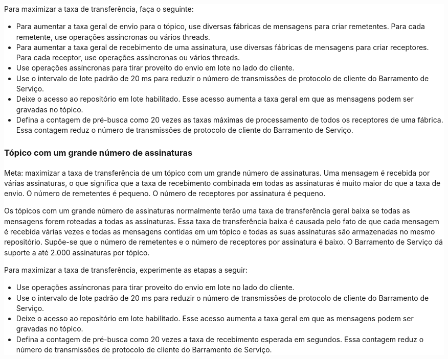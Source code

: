 Para maximizar a taxa de transferência, faça o seguinte:

* Para aumentar a taxa geral de envio para o tópico, use diversas fábricas de mensagens para criar remetentes. Para cada remetente, use operações assíncronas ou vários threads.
* Para aumentar a taxa geral de recebimento de uma assinatura, use diversas fábricas de mensagens para criar receptores. Para cada receptor, use operações assíncronas ou vários threads.
* Use operações assíncronas para tirar proveito do envio em lote no lado do cliente.
* Use o intervalo de lote padrão de 20 ms para reduzir o número de transmissões de protocolo de cliente do Barramento de Serviço.
* Deixe o acesso ao repositório em lote habilitado. Esse acesso aumenta a taxa geral em que as mensagens podem ser gravadas no tópico.
* Defina a contagem de pré-busca como 20 vezes as taxas máximas de processamento de todos os receptores de uma fábrica. Essa contagem reduz o número de transmissões de protocolo de cliente do Barramento de Serviço.

### <a name="topic-with-a-large-number-of-subscriptions"></a>Tópico com um grande número de assinaturas

Meta: maximizar a taxa de transferência de um tópico com um grande número de assinaturas. Uma mensagem é recebida por várias assinaturas, o que significa que a taxa de recebimento combinada em todas as assinaturas é muito maior do que a taxa de envio. O número de remetentes é pequeno. O número de receptores por assinatura é pequeno.

Os tópicos com um grande número de assinaturas normalmente terão uma taxa de transferência geral baixa se todas as mensagens forem roteadas a todas as assinaturas. Essa taxa de transferência baixa é causada pelo fato de que cada mensagem é recebida várias vezes e todas as mensagens contidas em um tópico e todas as suas assinaturas são armazenadas no mesmo repositório. Supõe-se que o número de remetentes e o número de receptores por assinatura é baixo. O Barramento de Serviço dá suporte a até 2.000 assinaturas por tópico.

Para maximizar a taxa de transferência, experimente as etapas a seguir:

* Use operações assíncronas para tirar proveito do envio em lote no lado do cliente.
* Use o intervalo de lote padrão de 20 ms para reduzir o número de transmissões de protocolo de cliente do Barramento de Serviço.
* Deixe o acesso ao repositório em lote habilitado. Esse acesso aumenta a taxa geral em que as mensagens podem ser gravadas no tópico.
* Defina a contagem de pré-busca como 20 vezes a taxa de recebimento esperada em segundos. Essa contagem reduz o número de transmissões de protocolo de cliente do Barramento de Serviço.

[QueueClient]: /dotnet/api/microsoft.azure.servicebus.queueclient
[MessageSender]: /dotnet/api/microsoft.azure.servicebus.core.messagesender
[MessagingFactory]: /dotnet/api/microsoft.servicebus.messaging.messagingfactory
[PeekLock]: /dotnet/api/microsoft.azure.servicebus.receivemode
[ReceiveAndDelete]: /dotnet/api/microsoft.azure.servicebus.receivemode
[BatchFlushInterval]: /dotnet/api/microsoft.servicebus.messaging.messagesender.batchflushinterval
[EnableBatchedOperations]: /dotnet/api/microsoft.servicebus.messaging.queuedescription.enablebatchedoperations
[QueueClient.PrefetchCount]: /dotnet/api/microsoft.azure.servicebus.queueclient.prefetchcount
[SubscriptionClient.PrefetchCount]: /dotnet/api/microsoft.azure.servicebus.subscriptionclient.prefetchcount
[ForcePersistence]: /dotnet/api/microsoft.servicebus.messaging.brokeredmessage.forcepersistence
[EnablePartitioning]: /dotnet/api/microsoft.servicebus.messaging.queuedescription.enablepartitioning
[Partitioned messaging entities]: service-bus-partitioning.md
[TopicDescription.EnableFilteringMessagesBeforePublishing]: /dotnet/api/microsoft.servicebus.messaging.topicdescription.enablefilteringmessagesbeforepublishing
